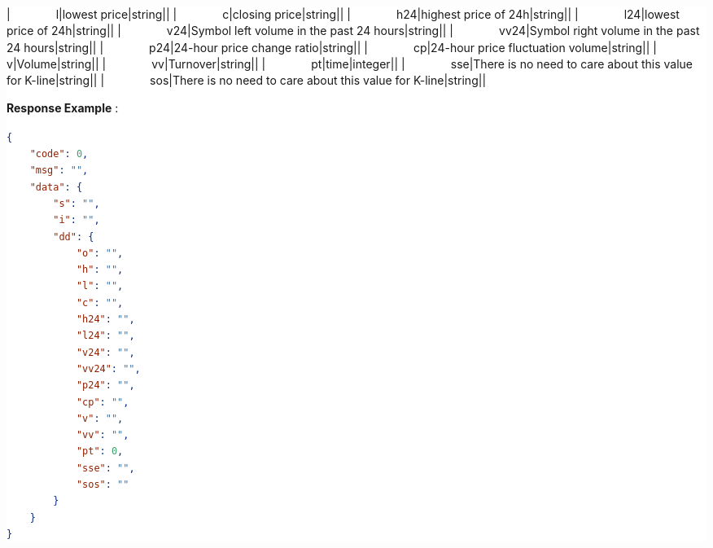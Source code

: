 |&emsp;&emsp;&emsp;&emsp;l|lowest price|string||
|&emsp;&emsp;&emsp;&emsp;c|closing price|string||
|&emsp;&emsp;&emsp;&emsp;h24|highest price of 24h|string||
|&emsp;&emsp;&emsp;&emsp;l24|lowest price of 24h|string||
|&emsp;&emsp;&emsp;&emsp;v24|Symbol left volume in the past 24 hours|string||
|&emsp;&emsp;&emsp;&emsp;vv24|Symbol right volume in the past 24 hours|string||
|&emsp;&emsp;&emsp;&emsp;p24|24-hour price change ratio|string||
|&emsp;&emsp;&emsp;&emsp;cp|24-hour price fluctuation volume|string||
|&emsp;&emsp;&emsp;&emsp;v|Volume|string||
|&emsp;&emsp;&emsp;&emsp;vv|Turnover|string||
|&emsp;&emsp;&emsp;&emsp;pt|time|integer||
|&emsp;&emsp;&emsp;&emsp;sse|There is no need to care about this value for K-line|string||
|&emsp;&emsp;&emsp;&emsp;sos|There is no need to care about this value for K-line|string||


**Response Example** : 
```json
{
    "code": 0,
    "msg": "",
    "data": {
        "s": "",
        "i": "",
        "dd": {
            "o": "",
            "h": "",
            "l": "",
            "c": "",
            "h24": "",
            "l24": "",
            "v24": "",
            "vv24": "",
            "p24": "",
            "cp": "",
            "v": "",
            "vv": "",
            "pt": 0,
            "sse": "",
            "sos": ""
        }
    }
}
```
